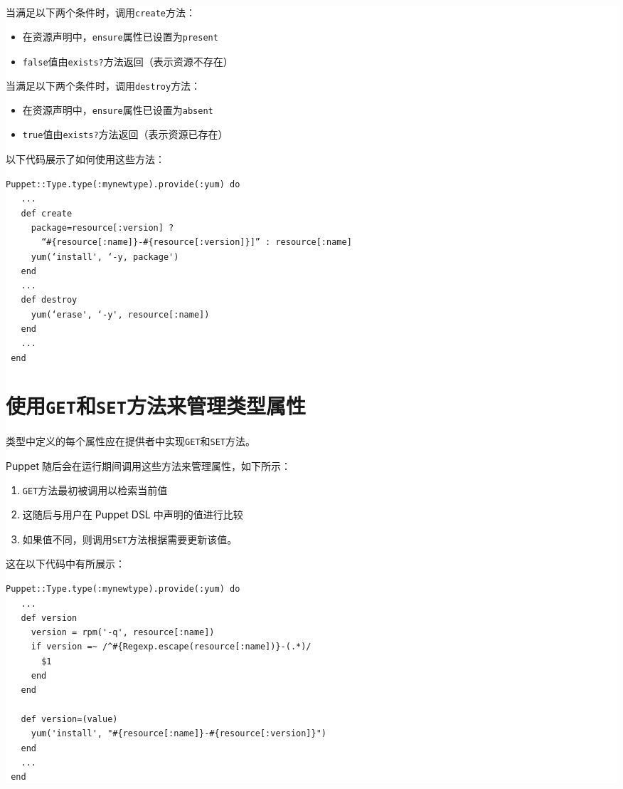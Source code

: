当满足以下两个条件时，调用`create`方法：

+   在资源声明中，`ensure`属性已设置为`present`

+   `false`值由`exists?`方法返回（表示资源不存在）

当满足以下两个条件时，调用`destroy`方法：

+   在资源声明中，`ensure`属性已设置为`absent`

+   `true`值由`exists?`方法返回（表示资源已存在）

以下代码展示了如何使用这些方法：

```
Puppet::Type.type(:mynewtype).provide(:yum) do
   ...
   def create
     package=resource[:version] ?
       “#{resource[:name]}-#{resource[:version]}]” : resource[:name]
     yum(‘install', ‘-y, package')
   end
   ...
   def destroy
     yum(‘erase', ‘-y', resource[:name])
   end
   ...
 end
```

# 使用`GET`和`SET`方法来管理类型属性

类型中定义的每个属性应在提供者中实现`GET`和`SET`方法。

Puppet 随后会在运行期间调用这些方法来管理属性，如下所示：

1.  `GET`方法最初被调用以检索当前值

1.  这随后与用户在 Puppet DSL 中声明的值进行比较

1.  如果值不同，则调用`SET`方法根据需要更新该值。

这在以下代码中有所展示：

```
Puppet::Type.type(:mynewtype).provide(:yum) do
   ...
   def version
     version = rpm('-q', resource[:name])
     if version =~ /^#{Regexp.escape(resource[:name])}-(.*)/
       $1
     end
   end

   def version=(value)
     yum('install', "#{resource[:name]}-#{resource[:version]}")
   end
   ...
 end
```
